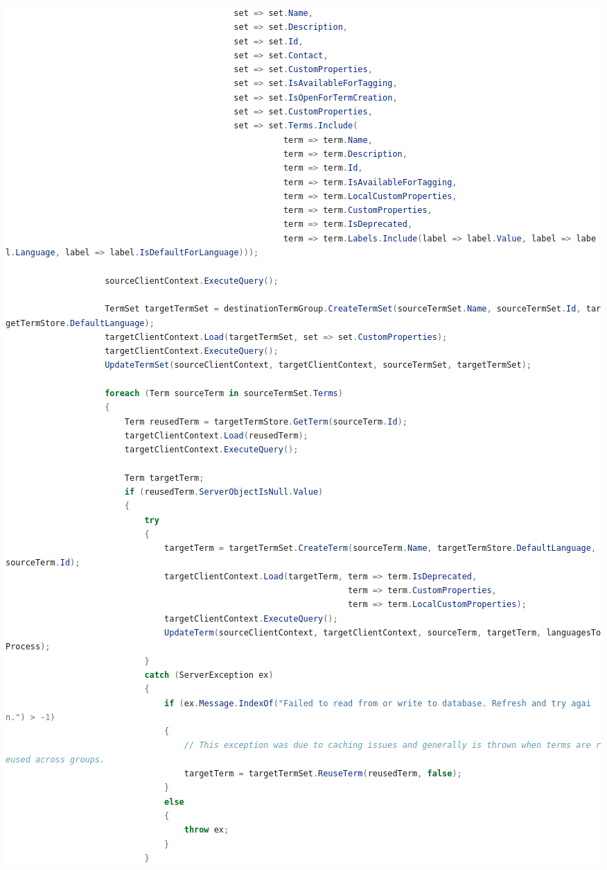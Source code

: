 ```csharp
                                              set => set.Name,
                                              set => set.Description,
                                              set => set.Id,
                                              set => set.Contact,
                                              set => set.CustomProperties,
                                              set => set.IsAvailableForTagging,
                                              set => set.IsOpenForTermCreation,
                                              set => set.CustomProperties,
                                              set => set.Terms.Include(
                                                        term => term.Name,
                                                        term => term.Description,
                                                        term => term.Id,
                                                        term => term.IsAvailableForTagging,
                                                        term => term.LocalCustomProperties,
                                                        term => term.CustomProperties,
                                                        term => term.IsDeprecated,
                                                        term => term.Labels.Include(label => label.Value, label => label.Language, label => label.IsDefaultForLanguage)));

                    sourceClientContext.ExecuteQuery();

                    TermSet targetTermSet = destinationTermGroup.CreateTermSet(sourceTermSet.Name, sourceTermSet.Id, targetTermStore.DefaultLanguage);
                    targetClientContext.Load(targetTermSet, set => set.CustomProperties);
                    targetClientContext.ExecuteQuery();
                    UpdateTermSet(sourceClientContext, targetClientContext, sourceTermSet, targetTermSet);

                    foreach (Term sourceTerm in sourceTermSet.Terms)
                    {
                        Term reusedTerm = targetTermStore.GetTerm(sourceTerm.Id);
                        targetClientContext.Load(reusedTerm);
                        targetClientContext.ExecuteQuery();

                        Term targetTerm;
                        if (reusedTerm.ServerObjectIsNull.Value)
                        {
                            try
                            {
                                targetTerm = targetTermSet.CreateTerm(sourceTerm.Name, targetTermStore.DefaultLanguage, sourceTerm.Id);
                                targetClientContext.Load(targetTerm, term => term.IsDeprecated,
                                                                     term => term.CustomProperties,
                                                                     term => term.LocalCustomProperties);
                                targetClientContext.ExecuteQuery();
                                UpdateTerm(sourceClientContext, targetClientContext, sourceTerm, targetTerm, languagesToProcess);
                            }
                            catch (ServerException ex)
                            {
                                if (ex.Message.IndexOf("Failed to read from or write to database. Refresh and try again.") > -1)
                                {
                                    // This exception was due to caching issues and generally is thrown when terms are reused across groups.
                                    targetTerm = targetTermSet.ReuseTerm(reusedTerm, false);
                                }
                                else
                                {
                                    throw ex;
                                }
                            }
```